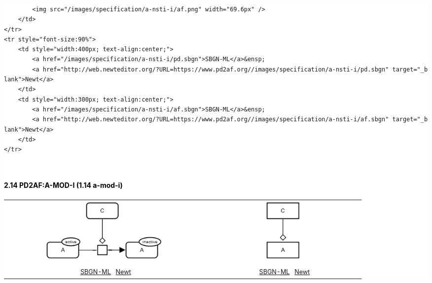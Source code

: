 			<img src="/images/specification/a-nsti-i/af.png" width="69.6px" />
		</td>
	</tr>
	<tr style="font-size:90%">
		<td style="width:400px; text-align:center;">
			<a href="/images/specification/a-nsti-i/pd.sbgn">SBGN-ML</a>&ensp;
			<a href="http://web.newteditor.org/?URL=https://www.pd2af.org//images/specification/a-nsti-i/pd.sbgn" target="_blank">Newt</a>
		</td>
		<td style="width:300px; text-align:center;">
			<a href="/images/specification/a-nsti-i/af.sbgn">SBGN-ML</a>&ensp;
			<a href="http://web.newteditor.org/?URL=https://www.pd2af.org//images/specification/a-nsti-i/af.sbgn" target="_blank">Newt</a>
		</td>
	</tr>
</table><br />


   <h4 style="color:black">2.14 PD2AF:A-MOD-I (1.14 a-mod-i)</h4>

<table class="rules-table">
	<tr style="font-size:90%">
		<td style="width:400px; text-align:center;">
			<div><img src="/images/specification/a-mod-i/pd.png" width="244px" /></div>
		</td>
		<td style="width:300px; text-align:center;">
			<img src="/images/specification/a-mod-i/af.png" width="77.6px" />
		</td>
	</tr>
	<tr style="font-size:90%">
		<td style="width:400px; text-align:center;">
			<a href="/images/specification/a-mod-i/pd.sbgn">SBGN-ML</a>&ensp;
			<a href="http://web.newteditor.org/?URL=https://www.pd2af.org//images/specification/a-mod-i/pd.sbgn" target="_blank">Newt</a>
		</td>
		<td style="width:300px; text-align:center;">
			<a href="/images/specification/a-mod-i/af.sbgn">SBGN-ML</a>&ensp;
			<a href="http://web.newteditor.org/?URL=https://www.pd2af.org//images/specification/a-mod-i/af.sbgn" target="_blank">Newt</a>
		</td>